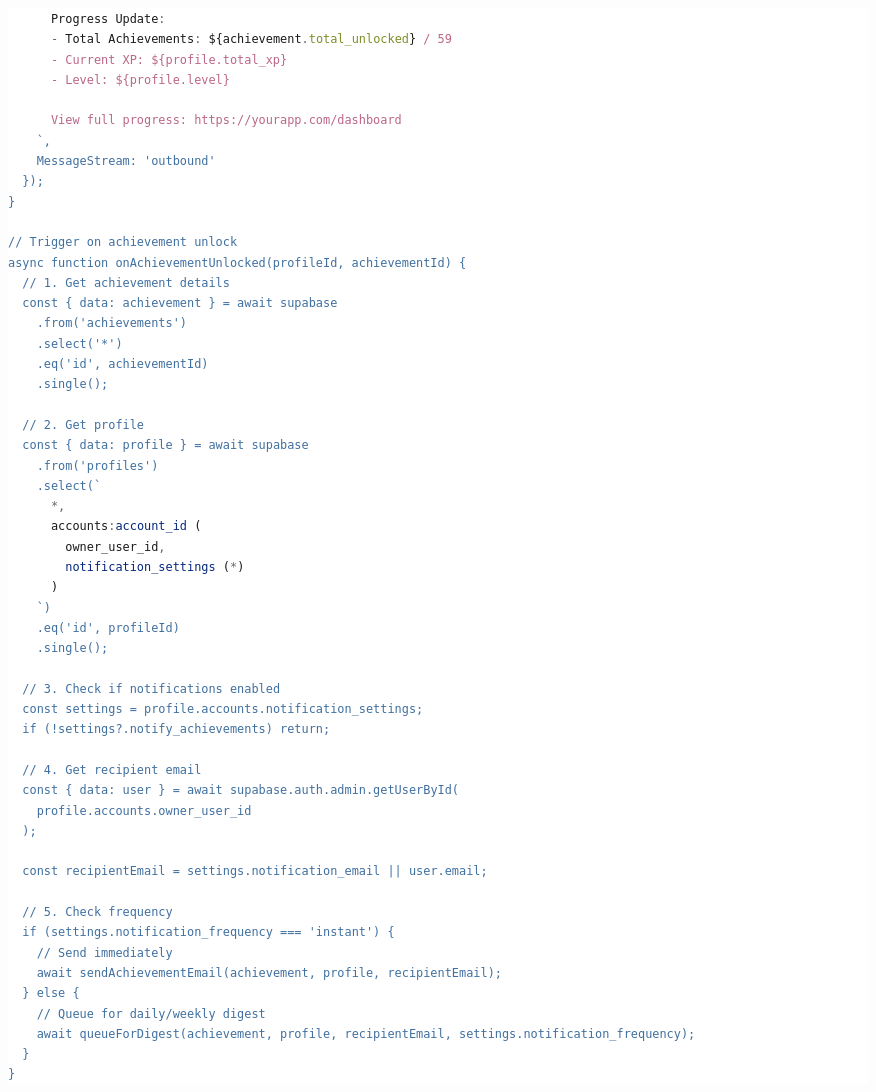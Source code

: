 ```javascript
      Progress Update:
      - Total Achievements: ${achievement.total_unlocked} / 59
      - Current XP: ${profile.total_xp}
      - Level: ${profile.level}
      
      View full progress: https://yourapp.com/dashboard
    `,
    MessageStream: 'outbound'
  });
}

// Trigger on achievement unlock
async function onAchievementUnlocked(profileId, achievementId) {
  // 1. Get achievement details
  const { data: achievement } = await supabase
    .from('achievements')
    .select('*')
    .eq('id', achievementId)
    .single();
  
  // 2. Get profile
  const { data: profile } = await supabase
    .from('profiles')
    .select(`
      *,
      accounts:account_id (
        owner_user_id,
        notification_settings (*)
      )
    `)
    .eq('id', profileId)
    .single();
  
  // 3. Check if notifications enabled
  const settings = profile.accounts.notification_settings;
  if (!settings?.notify_achievements) return;
  
  // 4. Get recipient email
  const { data: user } = await supabase.auth.admin.getUserById(
    profile.accounts.owner_user_id
  );
  
  const recipientEmail = settings.notification_email || user.email;
  
  // 5. Check frequency
  if (settings.notification_frequency === 'instant') {
    // Send immediately
    await sendAchievementEmail(achievement, profile, recipientEmail);
  } else {
    // Queue for daily/weekly digest
    await queueForDigest(achievement, profile, recipientEmail, settings.notification_frequency);
  }
}
```
